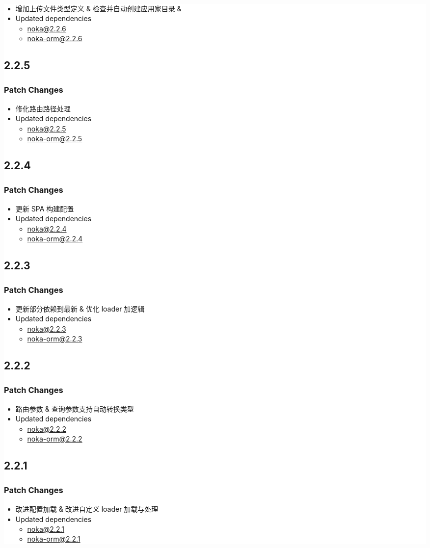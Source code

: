 - 增加上传文件类型定义 & 检查并自动创建应用家目录 &
- Updated dependencies
  - noka@2.2.6
  - noka-orm@2.2.6

## 2.2.5

### Patch Changes

- 修化路由路径处理
- Updated dependencies
  - noka@2.2.5
  - noka-orm@2.2.5

## 2.2.4

### Patch Changes

- 更新 SPA 构建配置
- Updated dependencies
  - noka@2.2.4
  - noka-orm@2.2.4

## 2.2.3

### Patch Changes

- 更新部分依赖到最新 & 优化 loader 加逻辑
- Updated dependencies
  - noka@2.2.3
  - noka-orm@2.2.3

## 2.2.2

### Patch Changes

- 路由参数 & 查询参数支持自动转换类型
- Updated dependencies
  - noka@2.2.2
  - noka-orm@2.2.2

## 2.2.1

### Patch Changes

- 改进配置加载 & 改进自定义 loader 加载与处理
- Updated dependencies
  - noka@2.2.1
  - noka-orm@2.2.1
